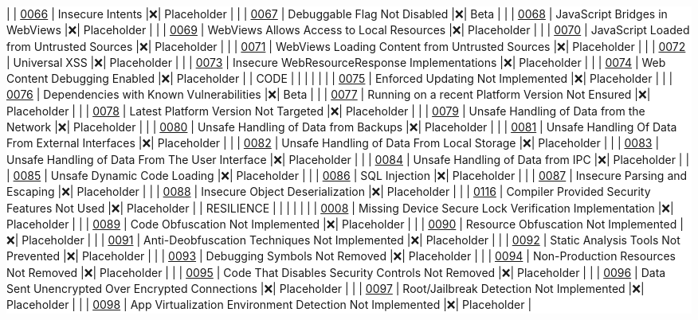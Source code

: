 |  | [0066](https://mas.owasp.org/MASWE/MASVS-PLATFORM/MASWE-0066/) | Insecure Intents |❌| Placeholder |
|  | [0067](https://mas.owasp.org/MASWE/MASVS-PLATFORM/MASWE-0067/) | Debuggable Flag Not Disabled |❌| Beta |
|  | [0068](https://mas.owasp.org/MASWE/MASVS-PLATFORM/MASWE-0068/) | JavaScript Bridges in WebViews |❌| Placeholder |
|  | [0069](https://mas.owasp.org/MASWE/MASVS-PLATFORM/MASWE-0069/) | WebViews Allows Access to Local Resources |❌| Placeholder |
|  | [0070](https://mas.owasp.org/MASWE/MASVS-PLATFORM/MASWE-0070/) | JavaScript Loaded from Untrusted Sources |❌| Placeholder |
|  | [0071](https://mas.owasp.org/MASWE/MASVS-PLATFORM/MASWE-0071/) | WebViews Loading Content from Untrusted Sources |❌| Placeholder |
|  | [0072](https://mas.owasp.org/MASWE/MASVS-PLATFORM/MASWE-0072/) | Universal XSS |❌| Placeholder |
|  | [0073](https://mas.owasp.org/MASWE/MASVS-PLATFORM/MASWE-0073/) | Insecure WebResourceResponse Implementations |❌| Placeholder |
|  | [0074](https://mas.owasp.org/MASWE/MASVS-PLATFORM/MASWE-0074/) | Web Content Debugging Enabled |❌| Placeholder |
| CODE |  |  |  |  |
|  | [0075](https://mas.owasp.org/MASWE/MASVS-CODE/MASWE-0075/) | Enforced Updating Not Implemented |❌| Placeholder |
|  | [0076](https://mas.owasp.org/MASWE/MASVS-CODE/MASWE-0076/) | Dependencies with Known Vulnerabilities |❌| Beta |
|  | [0077](https://mas.owasp.org/MASWE/MASVS-CODE/MASWE-0077/) | Running on a recent Platform Version Not Ensured |❌| Placeholder |
|  | [0078](https://mas.owasp.org/MASWE/MASVS-CODE/MASWE-0078/) | Latest Platform Version Not Targeted |❌| Placeholder |
|  | [0079](https://mas.owasp.org/MASWE/MASVS-CODE/MASWE-0079/) | Unsafe Handling of Data from the Network |❌| Placeholder |
|  | [0080](https://mas.owasp.org/MASWE/MASVS-CODE/MASWE-0080/) | Unsafe Handling of Data from Backups |❌| Placeholder |
|  | [0081](https://mas.owasp.org/MASWE/MASVS-CODE/MASWE-0081/) | Unsafe Handling Of Data From External Interfaces |❌| Placeholder |
|  | [0082](https://mas.owasp.org/MASWE/MASVS-CODE/MASWE-0082/) | Unsafe Handling of Data From Local Storage |❌| Placeholder |
|  | [0083](https://mas.owasp.org/MASWE/MASVS-CODE/MASWE-0083/) | Unsafe Handling of Data From The User Interface |❌| Placeholder |
|  | [0084](https://mas.owasp.org/MASWE/MASVS-CODE/MASWE-0084/) | Unsafe Handling of Data from IPC |❌| Placeholder |
|  | [0085](https://mas.owasp.org/MASWE/MASVS-CODE/MASWE-0085/) | Unsafe Dynamic Code Loading |❌| Placeholder |
|  | [0086](https://mas.owasp.org/MASWE/MASVS-CODE/MASWE-0086/) | SQL Injection |❌| Placeholder |
|  | [0087](https://mas.owasp.org/MASWE/MASVS-CODE/MASWE-0087/) | Insecure Parsing and Escaping |❌| Placeholder |
|  | [0088](https://mas.owasp.org/MASWE/MASVS-CODE/MASWE-0088/) | Insecure Object Deserialization |❌| Placeholder |
|  | [0116](https://mas.owasp.org/MASWE/MASVS-CODE/MASWE-0116/) | Compiler Provided Security Features Not Used |❌| Placeholder |
| RESILIENCE |  |  |  |  |
|  | [0008](https://mas.owasp.org/MASWE/MASVS-RESILIENCE/MASWE-0008/) | Missing Device Secure Lock Verification Implementation |❌| Placeholder |
|  | [0089](https://mas.owasp.org/MASWE/MASVS-RESILIENCE/MASWE-0089/) | Code Obfuscation Not Implemented |❌| Placeholder |
|  | [0090](https://mas.owasp.org/MASWE/MASVS-RESILIENCE/MASWE-0090/) | Resource Obfuscation Not Implemented |❌| Placeholder |
|  | [0091](https://mas.owasp.org/MASWE/MASVS-RESILIENCE/MASWE-0091/) | Anti-Deobfuscation Techniques Not Implemented |❌| Placeholder |
|  | [0092](https://mas.owasp.org/MASWE/MASVS-RESILIENCE/MASWE-0092/) | Static Analysis Tools Not Prevented |❌| Placeholder |
|  | [0093](https://mas.owasp.org/MASWE/MASVS-RESILIENCE/MASWE-0093/) | Debugging Symbols Not Removed |❌| Placeholder |
|  | [0094](https://mas.owasp.org/MASWE/MASVS-RESILIENCE/MASWE-0094/) | Non-Production Resources Not Removed |❌| Placeholder |
|  | [0095](https://mas.owasp.org/MASWE/MASVS-RESILIENCE/MASWE-0095/) | Code That Disables Security Controls Not Removed |❌| Placeholder |
|  | [0096](https://mas.owasp.org/MASWE/MASVS-RESILIENCE/MASWE-0096/) | Data Sent Unencrypted Over Encrypted Connections |❌| Placeholder |
|  | [0097](https://mas.owasp.org/MASWE/MASVS-RESILIENCE/MASWE-0097/) | Root/Jailbreak Detection Not Implemented |❌| Placeholder |
|  | [0098](https://mas.owasp.org/MASWE/MASVS-RESILIENCE/MASWE-0098/) | App Virtualization Environment Detection Not Implemented |❌| Placeholder |